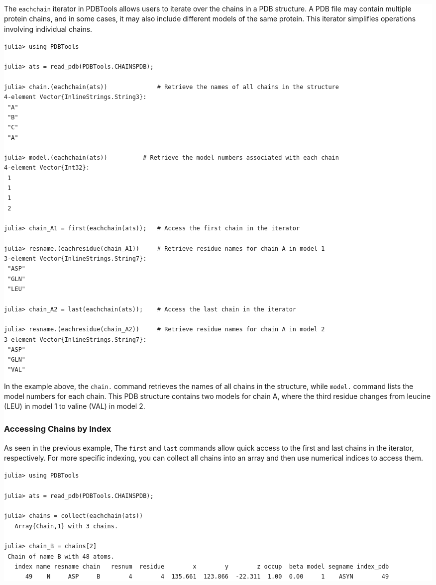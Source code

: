 The `eachchain` iterator in PDBTools allows users to iterate over the chains in a PDB structure. A PDB file may contain multiple protein chains, and in some cases, it may also include different models of the same protein. This iterator simplifies operations involving individual chains.


```jldoctest
julia> using PDBTools

julia> ats = read_pdb(PDBTools.CHAINSPDB);

julia> chain.(eachchain(ats))              # Retrieve the names of all chains in the structure
4-element Vector{InlineStrings.String3}:
 "A"
 "B"
 "C"
 "A"

julia> model.(eachchain(ats))          # Retrieve the model numbers associated with each chain
4-element Vector{Int32}:
 1
 1
 1
 2

julia> chain_A1 = first(eachchain(ats));   # Access the first chain in the iterator

julia> resname.(eachresidue(chain_A1))     # Retrieve residue names for chain A in model 1
3-element Vector{InlineStrings.String7}:
 "ASP"
 "GLN"
 "LEU"

julia> chain_A2 = last(eachchain(ats));    # Access the last chain in the iterator

julia> resname.(eachresidue(chain_A2))     # Retrieve residue names for chain A in model 2
3-element Vector{InlineStrings.String7}:
 "ASP"
 "GLN"
 "VAL"

```
In the example above, the `chain.` command retrieves the names of all chains in the structure, while  `model.` command lists the model numbers for each chain. This PDB structure contains two models for chain A, where the third residue changes from leucine (LEU) in model 1 to valine (VAL) in model 2.

### Accessing Chains by Index

As seen in the previous example, The `first` and `last` commands allow quick access to the first and last chains in the iterator, respectively. For more specific indexing, you can collect all chains into an array and then use numerical indices to access them.

```julia-repl
julia> using PDBTools

julia> ats = read_pdb(PDBTools.CHAINSPDB);

julia> chains = collect(eachchain(ats))
   Array{Chain,1} with 3 chains.

julia> chain_B = chains[2]
 Chain of name B with 48 atoms.
   index name resname chain   resnum  residue        x        y        z occup  beta model segname index_pdb
      49    N     ASP     B        4        4  135.661  123.866  -22.311  1.00  0.00     1    ASYN        49
```